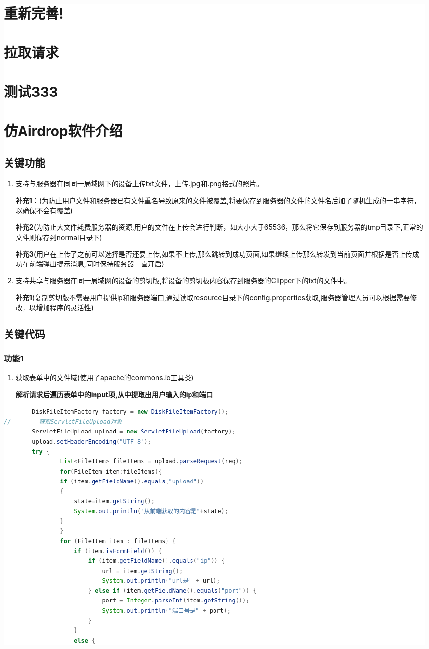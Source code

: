 # 重新完善!
# 拉取请求
# 测试333
# 仿Airdrop软件介绍

## 关键功能

1. 支持与服务器在同同一局域网下的设备上传txt文件，上传.jpg和.png格式的照片。

   **补充1**：(为防止用户文件和服务器已有文件重名导致原来的文件被覆盖,将要保存到服务器的文件的文件名后加了随机生成的一串字符，以确保不会有覆盖)

   **补充2**(为防止大文件耗费服务器的资源,用户的文件在上传会进行判断，如大小大于65536，那么将它保存到服务器的tmp目录下,正常的文件则保存到normal目录下)

   **补充3**(用户在上传了之前可以选择是否还要上传,如果不上传,那么跳转到成功页面,如果继续上传那么转发到当前页面并根据是否上传成功在前端弹出提示消息,同时保持服务器一直开启)

2. 支持共享与服务器在同一局域网的设备的剪切版,将设备的剪切板内容保存到服务器的Clipper下的txt的文件中。

   **补充1**(复制剪切版不需要用户提供ip和服务器端口,通过读取resource目录下的config.properties获取,服务器管理人员可以根据需要修改，以增加程序的灵活性)

## 关键代码

### 功能1

1. 获取表单中的文件域(使用了apache的commons.io工具类)

   **解析请求后遍历表单中的input项,从中提取出用户输入的ip和端口**

````java
        DiskFileItemFactory factory = new DiskFileItemFactory();
//        获取ServletFileUpload对象
        ServletFileUpload upload = new ServletFileUpload(factory);
        upload.setHeaderEncoding("UTF-8");
        try {
                List<FileItem> fileItems = upload.parseRequest(req);
                for(FileItem item:fileItems){
                if (item.getFieldName().equals("upload"))
                {
                    state=item.getString();
                    System.out.println("从前端获取的内容是"+state);
                }
                }
                for (FileItem item : fileItems) {
                    if (item.isFormField()) {
                        if (item.getFieldName().equals("ip")) {
                            url = item.getString();
                            System.out.println("url是" + url);
                        } else if (item.getFieldName().equals("port")) {
                            port = Integer.parseInt(item.getString());
                            System.out.println("端口号是" + port);
                        }
                    }
                    else {
````
